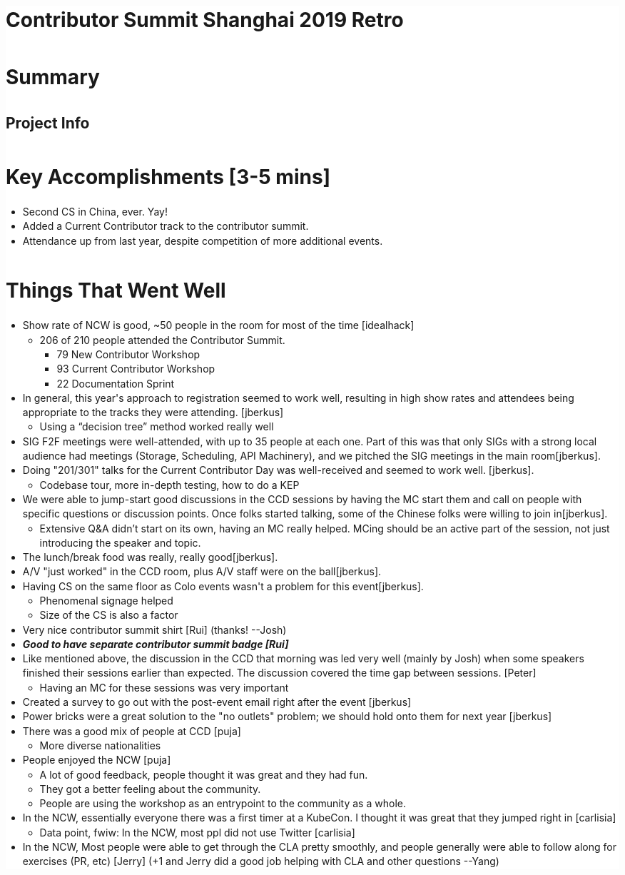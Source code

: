 # Contributor Summit Shanghai 2019 Retro

# Summary

## Project Info

# Key Accomplishments [3-5 mins]

*   Second CS in China, ever. Yay!
*   Added a Current Contributor track to the contributor summit.
*   Attendance up from last year, despite competition of more additional events.

# Things That Went Well

*   Show rate of NCW is good, ~50 people in the room for most of the time [idealhack]  
    *   206 of 210 people attended the Contributor Summit.
        *   79 New Contributor Workshop
        *   93 Current Contributor Workshop
        *   22 Documentation Sprint
*   In general, this year's approach to registration seemed to work well, resulting in high show rates and attendees being appropriate to the tracks they were attending. [jberkus]
    *   Using a “decision tree” method worked really well
*   SIG F2F meetings were well-attended, with up to 35 people at each one.  Part of this was that only SIGs with a strong local audience had meetings (Storage, Scheduling, API Machinery), and we pitched the SIG meetings in the main room[jberkus].
*   Doing "201/301" talks for the Current Contributor Day was well-received and seemed to work well. [jberkus].
    *   Codebase tour, more in-depth testing, how to do a KEP
*   We were able to jump-start good discussions in the CCD sessions by having the MC start them and call on people with specific questions or discussion points.  Once folks started talking, some of the Chinese folks were willing to join in[jberkus].
    *   Extensive Q&A didn’t start on its own, having an MC really helped. MCing should be an active part of the session, not just introducing the speaker and topic.
*   The lunch/break food was really, really good[jberkus].
*   A/V "just worked" in the CCD room, plus A/V staff were on the ball[jberkus].
*   Having CS on the same floor as Colo events wasn't a problem for this event[jberkus].
    *   Phenomenal signage helped
    *   Size of the CS is also a factor
*   Very nice contributor summit shirt [Rui] (thanks!  --Josh)
*   **_Good to have separate contributor summit badge [Rui]_**
*   Like mentioned above, the discussion in the CCD that morning was led very well (mainly by Josh) when some speakers finished their sessions earlier than expected. The discussion covered the time gap between sessions. [Peter]
    *   Having an MC for these sessions was very important
*   Created a survey to go out with the post-event email right after the event [jberkus]
*   Power bricks were a great solution to the "no outlets" problem; we should hold onto them for next year [jberkus]
*   There was a good mix of people at CCD [puja]
    *   More diverse nationalities
*   People enjoyed the NCW [puja]
    *   A lot of good feedback, people thought it was great and they had fun.
    *   They got a better feeling about the community.
    *   People are using the workshop as an entrypoint to the community as a whole.
*   In the NCW, essentially everyone there was a first timer at a KubeCon. I thought it was great that they jumped right in [carlisia]
    *   Data point, fwiw: In the NCW, most ppl did not use Twitter [carlisia]
*   In the NCW, Most people were able to get through the CLA pretty smoothly, and people generally were able to follow along for exercises (PR, etc) [Jerry] (+1 and Jerry did a good job helping with CLA and other questions  --Yang)